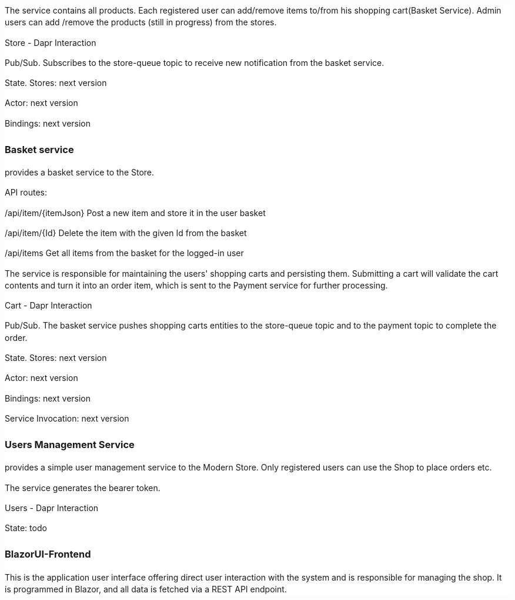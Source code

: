 The service contains all products. Each registered user can add/remove
items to/from his shopping cart(Basket Service). Admin users can add
/remove the products (still in progress) from the stores.

Store - Dapr Interaction

Pub/Sub. Subscribes to the store-queue topic to receive new notification
from the basket service.

State. Stores: next version

Actor: next version

Bindings: next version

### Basket service

provides a basket service to the Store.

API routes:

/api/item/{itemJson} Post a new item and store it in the user basket

/api/item/{Id} Delete the item with the given Id from the basket

/api/items Get all items from the basket for the logged-in user

The service is responsible for maintaining the users\' shopping carts
and persisting them. Submitting a cart will validate the cart contents
and turn it into an order item, which is sent to the Payment service for
further processing.

Cart - Dapr Interaction

Pub/Sub. The basket service pushes shopping carts entities to the
store-queue topic and to the payment topic to complete the order.

State. Stores: next version

Actor: next version

Bindings: next version

Service Invocation: next version

### Users Management Service

provides a simple user management service to the Modern Store. Only
registered users can use the Shop to place orders etc.

The service generates the bearer token.

Users - Dapr Interaction

State: todo

### BlazorUI-Frontend

This is the application user interface offering direct user interaction
with the system and is responsible for managing the shop. It is
programmed in Blazor, and all data is fetched via a REST API endpoint.
